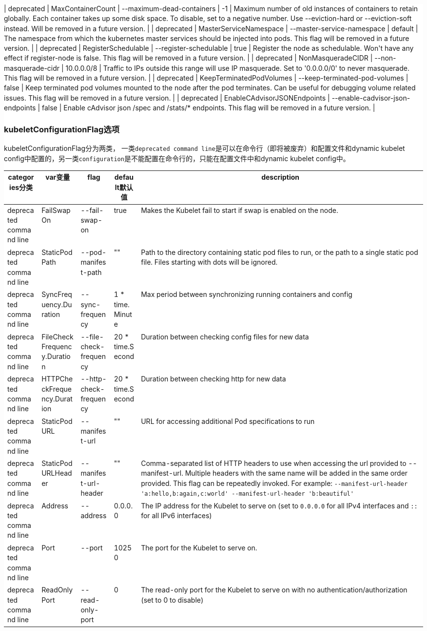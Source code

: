 | deprecated                            | MaxContainerCount                                  | --maximum-dead-containers                           | -1                                                   | Maximum number of old instances of containers to retain globally. Each container takes up some disk space. To disable, set to a negative number. Use --eviction-hard or --eviction-soft instead. Will be removed in a future version. |
| deprecated                            | MasterServiceNamespace                             | --master-service-namespace                          | default                                              | The namespace from which the kubernetes master services should be injected into pods. This flag will be removed in a future version. |
| deprecated                            | RegisterSchedulable                                | --register-schedulable                              | true                                                 | Register the node as schedulable. Won't have any effect if register-node is false. This flag will be removed in a future version. |
| deprecated                            | NonMasqueradeCIDR                                  | --non-masquerade-cidr                               | 10.0.0.0/8                                           | Traffic to IPs outside this range will use IP masquerade. Set to '0.0.0.0/0' to never masquerade. This flag will be removed in a future version. |
| deprecated                            | KeepTerminatedPodVolumes                           | --keep-terminated-pod-volumes                       | false                                                | Keep terminated pod volumes mounted to the node after the pod terminates. Can be useful for debugging volume related issues.   This flag will be removed in a future version. |
| deprecated                            | EnableCAdvisorJSONEndpoints                        | --enable-cadvisor-json-endpoints                    | false                                                | Enable cAdvisor json /spec and /stats/* endpoints. This flag will be removed in a future version. |



### kubeletConfigurationFlag选项

kubeletConfigurationFlag分为两类，  一类`deprecated command line`是可以在命令行（即将被废弃）和配置文件和dynamic kubelet config中配置的，另一类`configuration`是不能配置在命令行的，只能在配置文件中和dynamic kubelet config中。

| categories分类          | var变量                                             | flag                                           | default默认值                                                | description                                                  |
| ----------------------- | --------------------------------------------------- | ---------------------------------------------- | ------------------------------------------------------------ | ------------------------------------------------------------ |
| deprecated command line | FailSwapOn                                          | --fail-swap-on                                 | true                                                         | Makes the Kubelet fail to start if swap is enabled on the node. |
| deprecated command line | StaticPodPath                                       | --pod-manifest-path                            | ""                                                           | Path to the directory containing static pod files to run, or the path to a single static pod file. Files starting with dots will be ignored. |
| deprecated command line | SyncFrequency.Duration                              | --sync-frequency                               | 1 * time.Minute                                              | Max period between synchronizing running containers and config |
| deprecated command line | FileCheckFrequency.Duration                         | --file-check-frequency                         | 20 * time.Second                                             | Duration between checking config files for new data          |
| deprecated command line | HTTPCheckFrequency.Duration                         | --http-check-frequency                         | 20 * time.Second                                             | Duration between checking http for new data                  |
| deprecated command line | StaticPodURL                                        | --manifest-url                                 | ""                                                           | URL for accessing additional Pod specifications to run       |
| deprecated command line | StaticPodURLHeader                                  | --manifest-url-header                          | ""                                                           | Comma-separated list of HTTP headers to use when accessing the url provided to --manifest-url. Multiple headers with the same name will be added in the same order provided. This flag can be repeatedly invoked. For example: `--manifest-url-header 'a:hello,b:again,c:world' --manifest-url-header 'b:beautiful'` |
| deprecated command line | Address                                             | --address                                      | 0.0.0.0                                                      | The IP address for the Kubelet to serve on (set to `0.0.0.0` for all IPv4 interfaces and `::` for all IPv6 interfaces) |
| deprecated command line | Port                                                | --port                                         | 10250                                                        | The port for the Kubelet to serve on.                        |
| deprecated command line | ReadOnlyPort                                        | --read-only-port                               | 0                                                            | The read-only port for the Kubelet to serve on with no authentication/authorization (set to 0 to disable) |